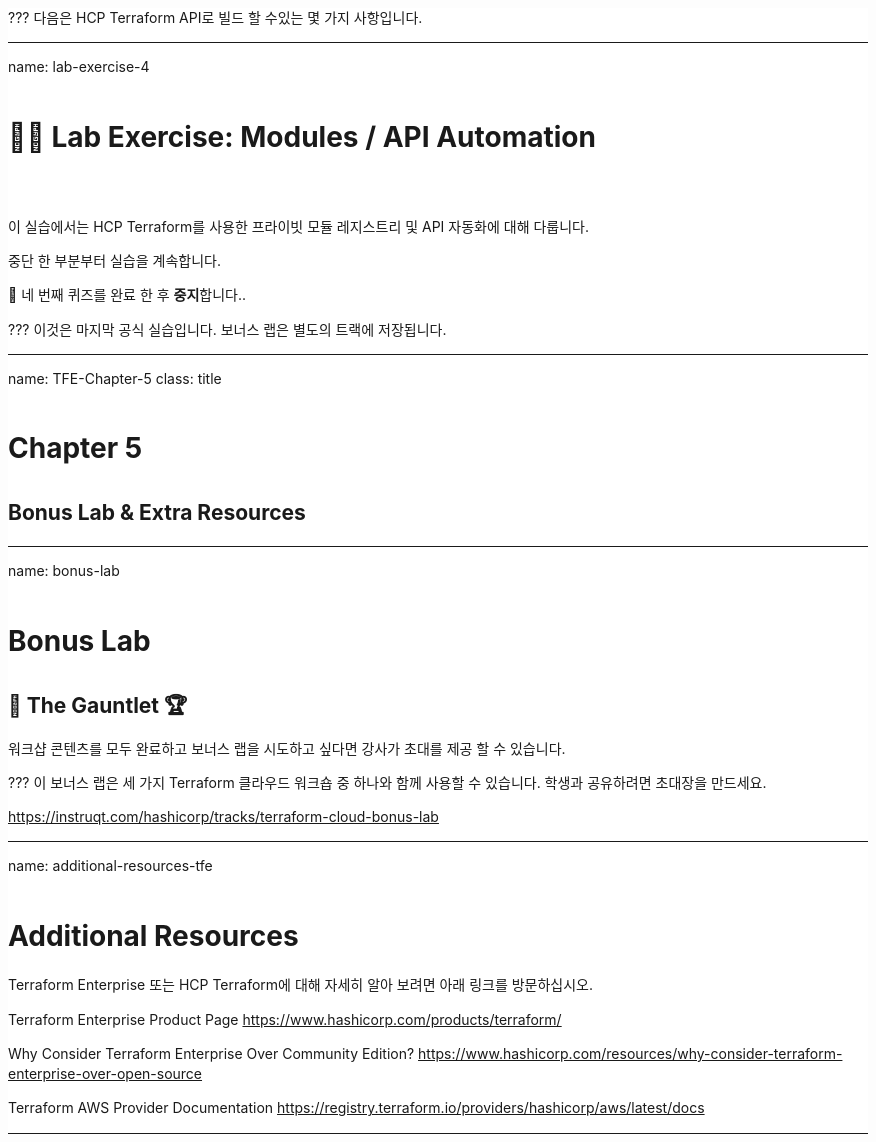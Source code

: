 ???
다음은 HCP Terraform API로 빌드 할 수있는 몇 가지 사항입니다.

---
name: lab-exercise-4
# 👩‍💻 Lab Exercise: Modules / API Automation
<br><br>
이 실습에서는 HCP Terraform를 사용한 프라이빗 모듈 레지스트리 및 API 자동화에 대해 다룹니다.

중단 한 부분부터 실습을 계속합니다.

🛑 네 번째 퀴즈를 완료 한 후 **중지**합니다..

???
이것은 마지막 공식 실습입니다. 보너스 랩은 별도의 트랙에 저장됩니다.

---
name: TFE-Chapter-5
class: title

# Chapter 5
## Bonus Lab & Extra Resources

---
name: bonus-lab

# Bonus Lab
## 🦄 The Gauntlet 🏆

워크샵 콘텐츠를 모두 완료하고 보너스 랩을 시도하고 싶다면 강사가 초대를 제공 할 수 있습니다.

???
이 보너스 랩은 세 가지 Terraform 클라우드 워크숍 중 하나와 함께 사용할 수 있습니다. 학생과 공유하려면 초대장을 만드세요.

https://instruqt.com/hashicorp/tracks/terraform-cloud-bonus-lab

---
name: additional-resources-tfe
# Additional Resources
Terraform Enterprise 또는 HCP Terraform에 대해 자세히 알아 보려면 아래 링크를 방문하십시오.

Terraform Enterprise Product Page
https://www.hashicorp.com/products/terraform/

Why Consider Terraform Enterprise Over Community Edition?
https://www.hashicorp.com/resources/why-consider-terraform-enterprise-over-open-source

Terraform AWS Provider Documentation
https://registry.terraform.io/providers/hashicorp/aws/latest/docs

---